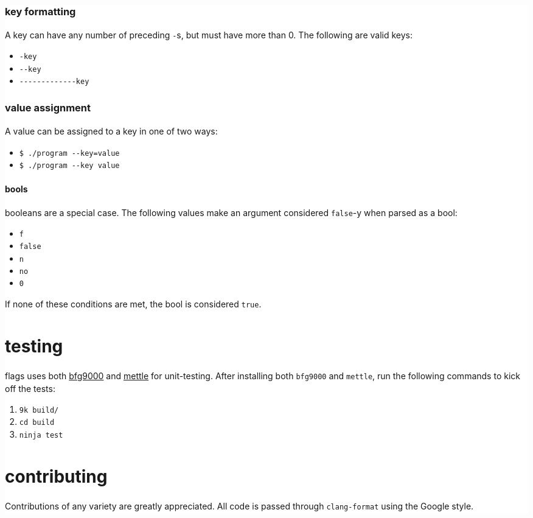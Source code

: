 ### key formatting
A key can have any number of preceding `-`s, but must have more than 0.
The following are valid keys:
- `-key`
- `--key`
- `-------------key`

### value assignment
A value can be assigned to a key in one of two ways:
- `$ ./program --key=value`
- `$ ./program --key value`

#### bools
booleans are a special case. The following values make an argument considered `false`-y when parsed as a bool:
- `f`
- `false`
- `n`
- `no`
- `0`

If none of these conditions are met, the bool is considered `true`.

# testing
flags uses both [bfg9000](https://github.com/jimporter/bfg9000) and [mettle](https://github.com/jimporter/mettle) for unit-testing. After installing both `bfg9000` and `mettle`, run the following commands to kick off the tests:

1. `9k build/`
2. `cd build`
3. `ninja test`

# contributing
Contributions of any variety are greatly appreciated. All code is passed through `clang-format` using the Google style.
